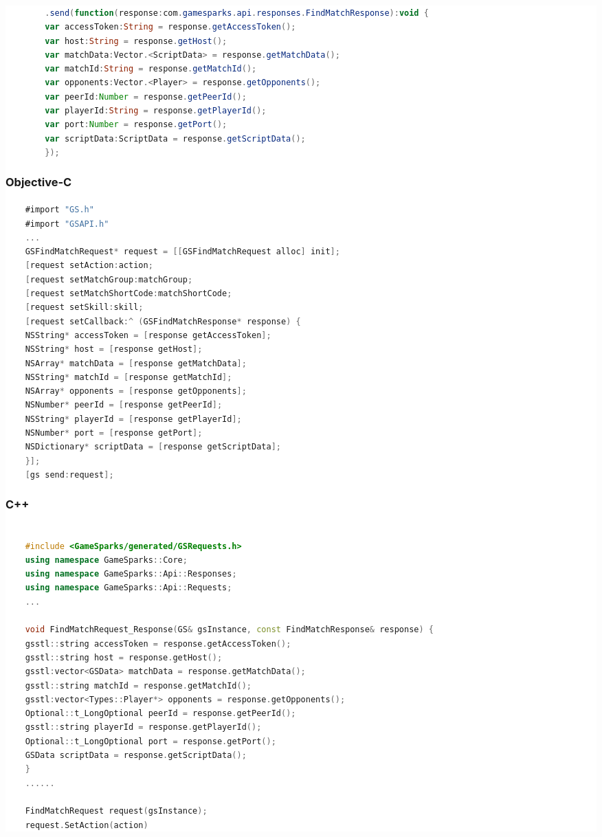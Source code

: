 ```actionscript
		.send(function(response:com.gamesparks.api.responses.FindMatchResponse):void {
		var accessToken:String = response.getAccessToken(); 
		var host:String = response.getHost(); 
		var matchData:Vector.<ScriptData> = response.getMatchData(); 
		var matchId:String = response.getMatchId(); 
		var opponents:Vector.<Player> = response.getOpponents(); 
		var peerId:Number = response.getPeerId(); 
		var playerId:String = response.getPlayerId(); 
		var port:Number = response.getPort(); 
		var scriptData:ScriptData = response.getScriptData(); 
		});

```

### Objective-C
```objectivec
	#import "GS.h"
	#import "GSAPI.h"
	...
	GSFindMatchRequest* request = [[GSFindMatchRequest alloc] init];
	[request setAction:action;
	[request setMatchGroup:matchGroup;
	[request setMatchShortCode:matchShortCode;
	[request setSkill:skill;
	[request setCallback:^ (GSFindMatchResponse* response) {
	NSString* accessToken = [response getAccessToken]; 
	NSString* host = [response getHost]; 
	NSArray* matchData = [response getMatchData]; 
	NSString* matchId = [response getMatchId]; 
	NSArray* opponents = [response getOpponents]; 
	NSNumber* peerId = [response getPeerId]; 
	NSString* playerId = [response getPlayerId]; 
	NSNumber* port = [response getPort]; 
	NSDictionary* scriptData = [response getScriptData]; 
	}];
	[gs send:request];

```

### C++
```cpp

	#include <GameSparks/generated/GSRequests.h>
	using namespace GameSparks::Core;
	using namespace GameSparks::Api::Responses;
	using namespace GameSparks::Api::Requests;
	...
	
	void FindMatchRequest_Response(GS& gsInstance, const FindMatchResponse& response) {
	gsstl::string accessToken = response.getAccessToken(); 
	gsstl::string host = response.getHost(); 
	gsstl:vector<GSData> matchData = response.getMatchData(); 
	gsstl::string matchId = response.getMatchId(); 
	gsstl:vector<Types::Player*> opponents = response.getOpponents(); 
	Optional::t_LongOptional peerId = response.getPeerId(); 
	gsstl::string playerId = response.getPlayerId(); 
	Optional::t_LongOptional port = response.getPort(); 
	GSData scriptData = response.getScriptData(); 
	}
	......
	
	FindMatchRequest request(gsInstance);
	request.SetAction(action)
```